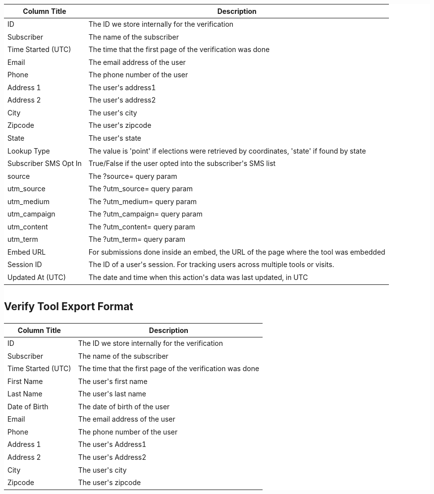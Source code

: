 | Column Title          | Description                                                                                |
|-----------------------|--------------------------------------------------------------------------------------------|
| ID                    | The ID we store internally for the verification                                            |
| Subscriber            | The name of the subscriber                                                                 |
| Time Started (UTC)    | The time that the first page of the verification was done                                  |
| Email                 | The email address of the user                                                              |
| Phone                 | The phone number of the user                                                               |
| Address 1             | The user's address1                                                                        |
| Address 2             | The user's address2                                                                        |
| City                  | The user's city                                                                            |
| Zipcode               | The user's zipcode                                                                         |
| State                 | The user's state                                                                           |
| Lookup Type           | The value is 'point' if elections were retrieved by coordinates, 'state' if found by state |
| Subscriber SMS Opt In | True/False if the user opted into the subscriber's SMS list                                |
| source                | The ?source= query param                                                                   |
| utm_source            | The ?utm_source= query param                                                               |
| utm_medium            | The ?utm_medium= query param                                                               |
| utm_campaign          | The ?utm_campaign= query param                                                             |
| utm_content           | The ?utm_content= query param                                                              |
| utm_term              | The ?utm_term= query param                                                                 |
| Embed URL             | For submissions done inside an embed, the URL of the page where the tool was embedded      |
| Session ID            | The ID of a user's session. For tracking users across multiple tools or visits.            |
| Updated At (UTC)      | The date and time when this action's data was last updated, in UTC                         |

## Verify Tool Export Format

| Column Title          | Description                                                                                  |
|-----------------------|----------------------------------------------------------------------------------------------|
| ID                    | The ID we store internally for the verification                                              |
| Subscriber            | The name of the subscriber                                                                   |
| Time Started (UTC)    | The time that the first page of the verification was done                                    |
| First Name            | The user's first name                                                                        |
| Last Name             | The user's last name                                                                         |
| Date of Birth         | The date of birth of the user                                                                |
| Email                 | The email address of the user                                                                |
| Phone                 | The phone number of the user                                                                 |
| Address 1             | The user's Address1                                                                          |
| Address 2             | The user's Address2                                                                          |
| City                  | The user's city                                                                              |
| Zipcode               | The user's zipcode                                                                           |